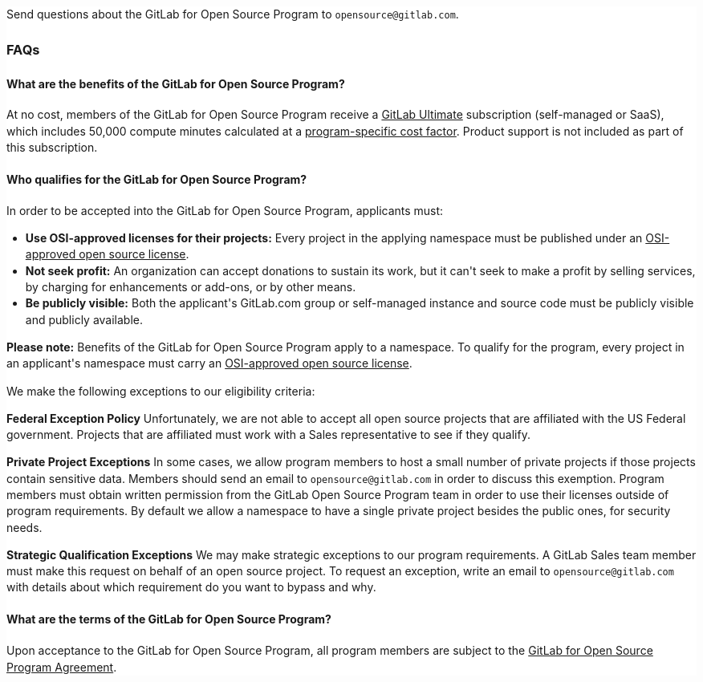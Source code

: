 Send questions about the GitLab for Open Source Program to `opensource@gitlab.com`.

### FAQs

#### What are the benefits of the GitLab for Open Source Program?

At no cost, members of the GitLab for Open Source Program receive a [GitLab Ultimate](https://about.gitlab.com/pricing/) subscription (self-managed or SaaS), which includes 50,000 compute minutes calculated at a [program-specific cost factor](https://docs.gitlab.com/ee/ci/pipelines/compute_minutes.html#cost-factor).
Product support is not included as part of this subscription.

#### Who qualifies for the GitLab for Open Source Program?

In order to be accepted into the GitLab for Open Source Program, applicants must:

* **Use OSI-approved licenses for their projects:** Every project in the applying namespace must be published under an [OSI-approved open source license](https://opensource.org/license).
* **Not seek profit:** An organization can accept donations to sustain its work, but it can't seek to make a profit by selling services, by charging for enhancements or add-ons, or by other means.
* **Be publicly visible:** Both the applicant's GitLab.com group or self-managed instance and source code must be publicly visible and publicly available.

**Please note:** Benefits of the GitLab for Open Source Program apply to a namespace.
To qualify for the program, every project in an applicant's namespace must carry an [OSI-approved open source license](https://opensource.org/license).

We make the following exceptions to our eligibility criteria:

**Federal Exception Policy**
Unfortunately, we are not able to accept all open source projects that are affiliated with the US Federal government.
Projects that are affiliated must work with a Sales representative to see if they qualify.

**Private Project Exceptions**
In some cases, we allow program members to host a small number of private projects if those projects contain sensitive data.
Members should send an email to `opensource@gitlab.com` in order to discuss this exemption.
Program members must obtain written permission from the GitLab Open Source Program team in order to use their licenses outside of program requirements.
By default we allow a namespace to have a single private project besides the public ones, for security needs.

**Strategic Qualification Exceptions**
We may make strategic exceptions to our program requirements.
A GitLab Sales team member must make this request on behalf of an open source project.
To request an exception, write an email to `opensource@gitlab.com` with details about which requirement do you want to bypass and why.

#### What are the terms of the GitLab for Open Source Program?

Upon acceptance to the GitLab for Open Source Program, all program members are subject to the [GitLab for Open Source Program Agreement](/handbook/legal/opensource-agreement/).
